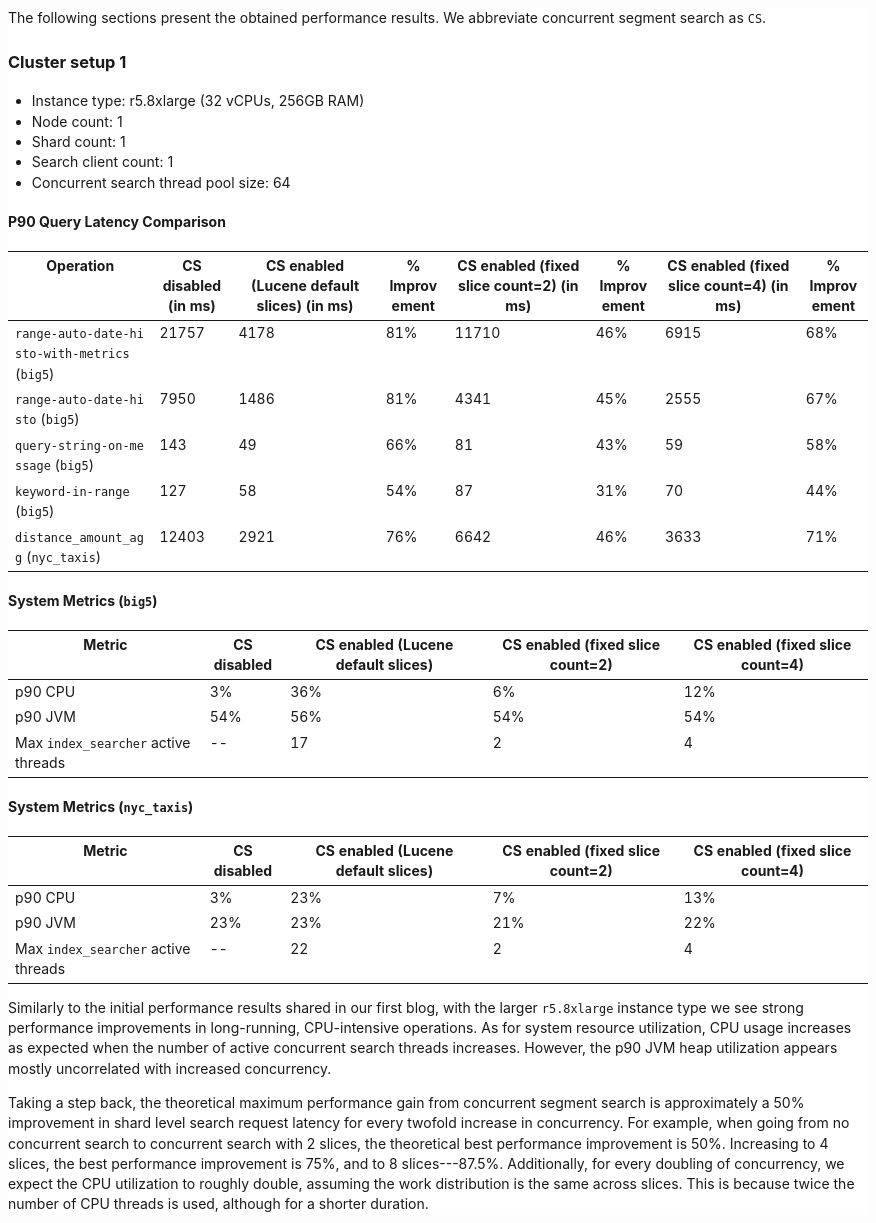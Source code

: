 The following sections present the obtained performance results. We abbreviate concurrent segment search as `CS`.

### Cluster setup 1

* Instance type: r5.8xlarge (32 vCPUs, 256GB RAM)
* Node count: 1
* Shard count: 1
* Search client count: 1
* Concurrent search thread pool size: 64

#### P90 Query Latency Comparison

|                                   Operation | CS disabled (in ms) | CS enabled (Lucene default slices) (in ms) | % Improvement | CS enabled (fixed slice count=2)  (in ms) | % Improvement | CS enabled (fixed slice count=4) (in ms) | % Improvement |
|--------------------------------------------|--------------------|-------------------------------------------|--------------|------------------------------------------|--------------|-----------------------------------------|--------------|
| `range-auto-date-histo-with-metrics` (`big5`) |               21757 |                                       4178 |           81% |                                     11710 |           46% |                                     6915 |           68% |
|              `range-auto-date-histo` (`big5`) |                7950 |                                       1486 |           81% |                                      4341 |           45% |                                     2555 |           67% |
|            `query-string-on-message` (`big5`) |                 143 |                                         49 |           66% |                                        81 |           43% |                                       59 |           58% |
|                   `keyword-in-range` (`big5`) |                 127 |                                         58 |           54% |                                        87 |           31% |                                       70 |           44% |
|           `distance_amount_agg` (`nyc_taxis`) |               12403 |                                       2921 |           76% |                                      6642 |           46% |                                     3633 |           71% |

#### System Metrics (`big5`)

|               Metric              | CS disabled | CS enabled (Lucene default slices) | CS enabled (fixed slice count=2) | CS enabled (fixed slice count=4) |
|-----------------------------------|-------------|------------------------------------|----------------------------------|----------------------------------|
| p90 CPU                           | 3%          | 36%                                | 6%                               | 12%                              |
| p90 JVM                           | 54%         | 56%                                | 54%                              | 54%                              |
| Max `index_searcher` active threads | --          | 17                                 | 2                                | 4                                |

#### System Metrics (`nyc_taxis`)

|               Metric              | CS disabled | CS enabled (Lucene default slices) | CS enabled (fixed slice count=2) | CS enabled (fixed slice count=4) |
|-----------------------------------|-------------|------------------------------------|----------------------------------|----------------------------------|
| p90 CPU                           | 3%          | 23%                                | 7%                               | 13%                              |
| p90 JVM                           | 23%         | 23%                                | 21%                              | 22%                              |
| Max `index_searcher` active threads | --          | 22                                 | 2                                | 4                                |


Similarly to the initial performance results shared in our first blog, with the larger `r5.8xlarge` instance type we see strong performance improvements in long-running, CPU-intensive operations. As for system resource utilization, CPU usage increases as expected when the number of active concurrent search threads increases. However, the p90 JVM heap utilization appears mostly uncorrelated with increased concurrency.

Taking a step back, the theoretical maximum performance gain from concurrent segment search is approximately a 50% improvement in shard level search request latency for every twofold increase in concurrency. For example, when going from no concurrent search to concurrent search with 2 slices, the theoretical best performance improvement is 50%. Increasing to 4 slices, the best performance improvement is 75%, and to 8 slices---87.5%.  Additionally, for every doubling of concurrency, we expect the CPU utilization to roughly double, assuming the work distribution is the same across slices. This is because twice the number of CPU threads is used, although for a shorter duration.
